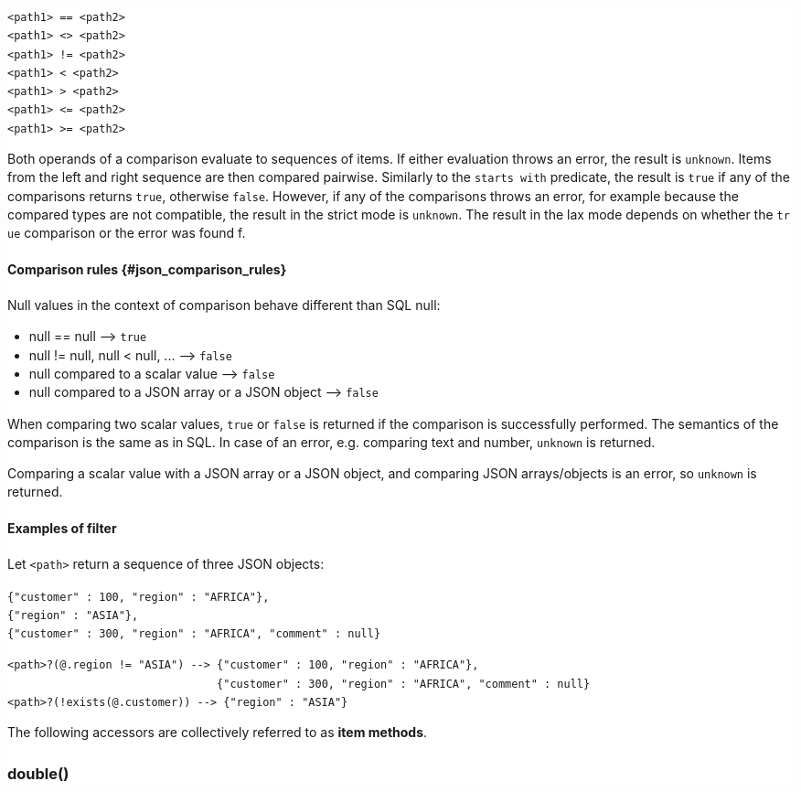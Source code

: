 ``` text
<path1> == <path2>
<path1> <> <path2>
<path1> != <path2>
<path1> < <path2>
<path1> > <path2>
<path1> <= <path2>
<path1> >= <path2>
```

Both operands of a comparison evaluate to sequences of items. If either
evaluation throws an error, the result is `unknown`. Items from the left
and right sequence are then compared pairwise. Similarly to the
`starts with` predicate, the result is `true` if any of the comparisons
returns `true`, otherwise `false`. However, if any of the comparisons
throws an error, for example because the compared types are not
compatible, the result in the strict mode is `unknown`. The result in
the lax mode depends on whether the `true` comparison or the error was
found f.

#### Comparison rules {#json_comparison_rules}

Null values in the context of comparison behave different than SQL null:

-   null == null \--\> `true`
-   null != null, null \< null, \... \--\> `false`
-   null compared to a scalar value \--\> `false`
-   null compared to a JSON array or a JSON object \--\> `false`

When comparing two scalar values, `true` or `false` is returned if the
comparison is successfully performed. The semantics of the comparison is
the same as in SQL. In case of an error, e.g. comparing text and number,
`unknown` is returned.

Comparing a scalar value with a JSON array or a JSON object, and
comparing JSON arrays/objects is an error, so `unknown` is returned.

#### Examples of filter

Let `<path>` return a sequence of three JSON objects:

``` text
{"customer" : 100, "region" : "AFRICA"},
{"region" : "ASIA"},
{"customer" : 300, "region" : "AFRICA", "comment" : null}
```

``` text
<path>?(@.region != "ASIA") --> {"customer" : 100, "region" : "AFRICA"},
                                {"customer" : 300, "region" : "AFRICA", "comment" : null}
<path>?(!exists(@.customer)) --> {"region" : "ASIA"}
```

The following accessors are collectively referred to as **item
methods**.

### double()
